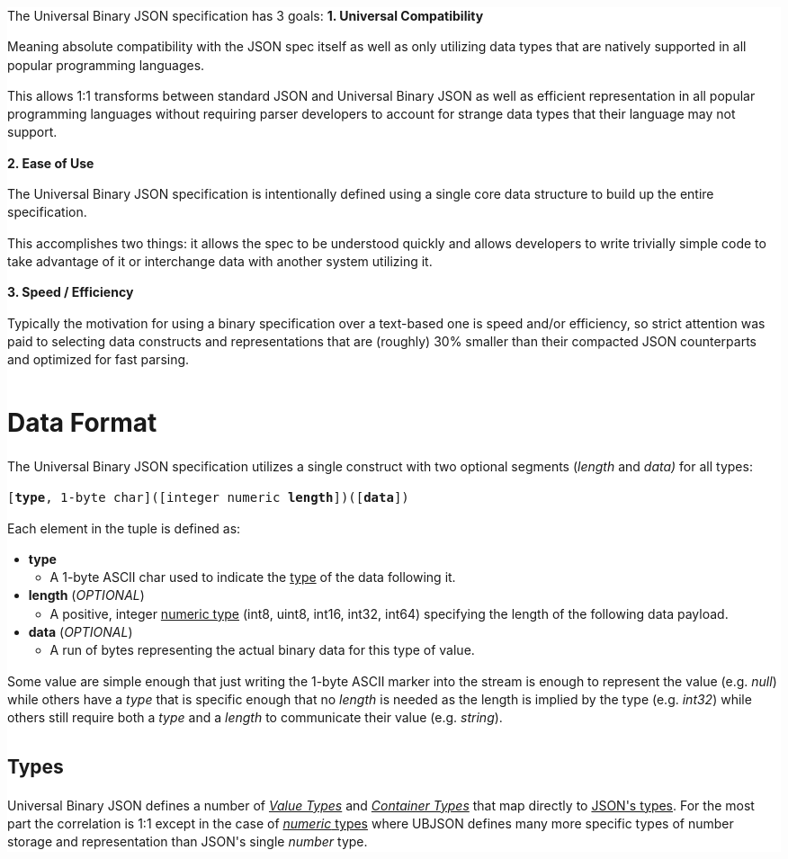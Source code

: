 

The Universal Binary JSON specification has 3 goals: **1\. Universal Compatibility**

Meaning absolute compatibility with the JSON spec itself as well as only utilizing data types that are natively supported in all popular programming languages.

This allows 1:1 transforms between standard JSON and Universal Binary JSON as well as efficient representation in all popular programming languages without requiring parser developers to account for strange data types that their language may not support.

**2\. Ease of Use**

The Universal Binary JSON specification is intentionally defined using a single core data structure to build up the entire specification.

This accomplishes two things: it allows the spec to be understood quickly and allows developers to write trivially simple code to take advantage of it or interchange data with another system utilizing it.

**3\. Speed / Efficiency**

Typically the motivation for using a binary specification over a text-based one is speed and/or efficiency, so strict attention was paid to selecting data constructs and representations that are (roughly) 30% smaller than their compacted JSON counterparts and optimized for fast parsing.

# Data Format



The Universal Binary JSON specification utilizes a single construct with two optional segments (_length_ and _data)_ for all types:

<pre>
[<b>type</b>, 1-byte char]([integer numeric <b>length</b>])([<b>data</b>])
</pre>

Each element in the tuple is defined as:

*   **type**
    *   A 1-byte ASCII char used to indicate the [type](type-reference) of the data following it.
*   **length** (_OPTIONAL_)
    *   A positive, integer [numeric type](value-types#numeric-types) (int8, uint8, int16, int32, int64) specifying the length of the following data payload.
*   **data** (_OPTIONAL_)
    *   A run of bytes representing the actual binary data for this type of value.

Some value are simple enough that just writing the 1-byte ASCII marker into the stream is enough to represent the value (e.g. _null_) while others have a _type_ that is specific enough that no _length_ is needed as the length is implied by the type (e.g. _int32_) while others still require both a _type_ and a _length_ to communicate their value (e.g. _string_).

## Types

Universal Binary JSON defines a number of [_Value Types_](value-types) and [_Container Types_](type-referencecontainer-types/) that map directly to [JSON's types](http://json.org/). For the most part the correlation is 1:1 except in the case of [_numeric_ types](value-types#numeric-types) where UBJSON defines many more specific types of number storage and representation than JSON's single _number_ type.
